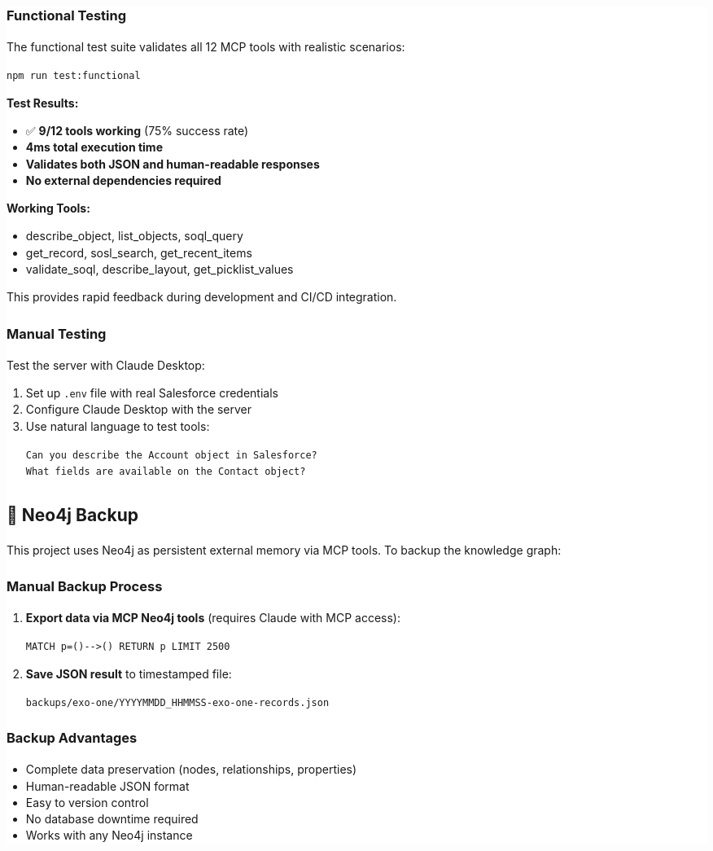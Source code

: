 ### Functional Testing

The functional test suite validates all 12 MCP tools with realistic scenarios:

```bash
npm run test:functional
```

**Test Results:**
- ✅ **9/12 tools working** (75% success rate)
- **4ms total execution time** 
- **Validates both JSON and human-readable responses**
- **No external dependencies required**

**Working Tools:**
- describe_object, list_objects, soql_query
- get_record, sosl_search, get_recent_items  
- validate_soql, describe_layout, get_picklist_values

This provides rapid feedback during development and CI/CD integration.

### Manual Testing

Test the server with Claude Desktop:

1. Set up `.env` file with real Salesforce credentials
2. Configure Claude Desktop with the server
3. Use natural language to test tools:
   ```
   Can you describe the Account object in Salesforce?
   What fields are available on the Contact object?
   ```

## 💾 Neo4j Backup

This project uses Neo4j as persistent external memory via MCP tools. To backup the knowledge graph:

### Manual Backup Process

1. **Export data via MCP Neo4j tools** (requires Claude with MCP access):
   ```cypher
   MATCH p=()-->() RETURN p LIMIT 2500
   ```

2. **Save JSON result** to timestamped file:
   ```
   backups/exo-one/YYYYMMDD_HHMMSS-exo-one-records.json
   ```

### Backup Advantages

- Complete data preservation (nodes, relationships, properties)
- Human-readable JSON format  
- Easy to version control
- No database downtime required
- Works with any Neo4j instance
